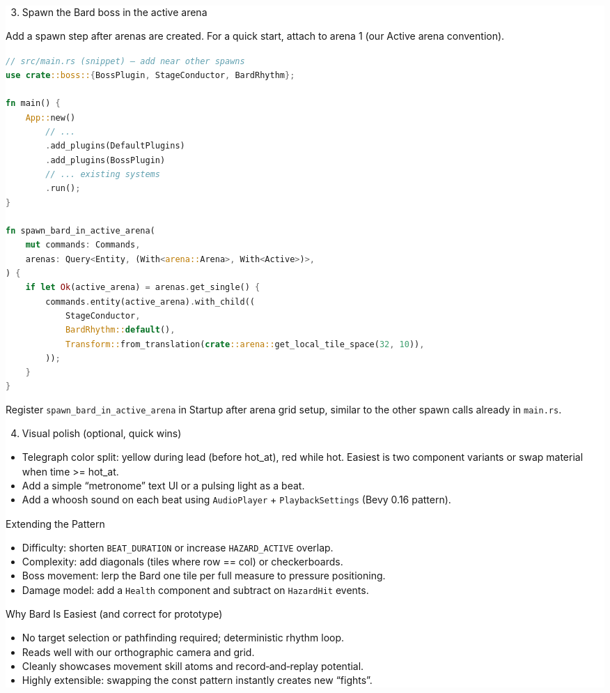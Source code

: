 3) Spawn the Bard boss in the active arena

Add a spawn step after arenas are created. For a quick start, attach to arena 1 (our Active arena convention).

```rust
// src/main.rs (snippet) — add near other spawns
use crate::boss::{BossPlugin, StageConductor, BardRhythm};

fn main() {
    App::new()
        // ...
        .add_plugins(DefaultPlugins)
        .add_plugins(BossPlugin)
        // ... existing systems
        .run();
}

fn spawn_bard_in_active_arena(
    mut commands: Commands,
    arenas: Query<Entity, (With<arena::Arena>, With<Active>)>,
) {
    if let Ok(active_arena) = arenas.get_single() {
        commands.entity(active_arena).with_child((
            StageConductor,
            BardRhythm::default(),
            Transform::from_translation(crate::arena::get_local_tile_space(32, 10)),
        ));
    }
}
```

Register `spawn_bard_in_active_arena` in Startup after arena grid setup, similar to the other spawn calls already in
`main.rs`.

4) Visual polish (optional, quick wins)

- Telegraph color split: yellow during lead (before hot_at), red while hot. Easiest is two component variants or swap
  material when time >= hot_at.
- Add a simple “metronome” text UI or a pulsing light as a beat.
- Add a whoosh sound on each beat using `AudioPlayer` + `PlaybackSettings` (Bevy 0.16 pattern).

Extending the Pattern

- Difficulty: shorten `BEAT_DURATION` or increase `HAZARD_ACTIVE` overlap.
- Complexity: add diagonals (tiles where row == col) or checkerboards.
- Boss movement: lerp the Bard one tile per full measure to pressure positioning.
- Damage model: add a `Health` component and subtract on `HazardHit` events.

Why Bard Is Easiest (and correct for prototype)

- No target selection or pathfinding required; deterministic rhythm loop.
- Reads well with our orthographic camera and grid.
- Cleanly showcases movement skill atoms and record‑and‑replay potential.
- Highly extensible: swapping the const pattern instantly creates new “fights”.
